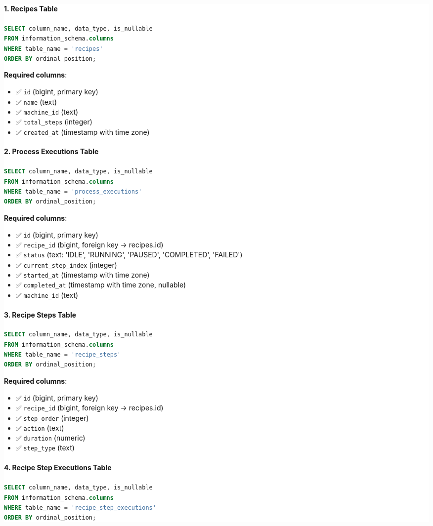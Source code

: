 #### 1. Recipes Table

```sql
SELECT column_name, data_type, is_nullable
FROM information_schema.columns
WHERE table_name = 'recipes'
ORDER BY ordinal_position;
```

**Required columns**:
- ✅ `id` (bigint, primary key)
- ✅ `name` (text)
- ✅ `machine_id` (text)
- ✅ `total_steps` (integer)
- ✅ `created_at` (timestamp with time zone)

#### 2. Process Executions Table

```sql
SELECT column_name, data_type, is_nullable
FROM information_schema.columns
WHERE table_name = 'process_executions'
ORDER BY ordinal_position;
```

**Required columns**:
- ✅ `id` (bigint, primary key)
- ✅ `recipe_id` (bigint, foreign key → recipes.id)
- ✅ `status` (text: 'IDLE', 'RUNNING', 'PAUSED', 'COMPLETED', 'FAILED')
- ✅ `current_step_index` (integer)
- ✅ `started_at` (timestamp with time zone)
- ✅ `completed_at` (timestamp with time zone, nullable)
- ✅ `machine_id` (text)

#### 3. Recipe Steps Table

```sql
SELECT column_name, data_type, is_nullable
FROM information_schema.columns
WHERE table_name = 'recipe_steps'
ORDER BY ordinal_position;
```

**Required columns**:
- ✅ `id` (bigint, primary key)
- ✅ `recipe_id` (bigint, foreign key → recipes.id)
- ✅ `step_order` (integer)
- ✅ `action` (text)
- ✅ `duration` (numeric)
- ✅ `step_type` (text)

#### 4. Recipe Step Executions Table

```sql
SELECT column_name, data_type, is_nullable
FROM information_schema.columns
WHERE table_name = 'recipe_step_executions'
ORDER BY ordinal_position;
```
